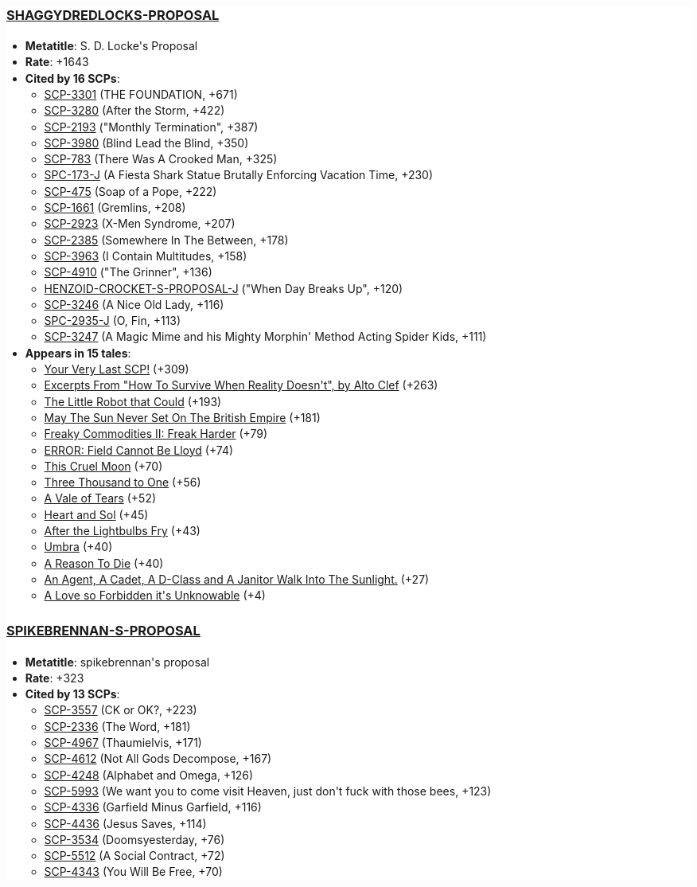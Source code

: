 ### [SHAGGYDREDLOCKS-PROPOSAL](https://scp-wiki.wikidot.com/shaggydredlocks-proposal)
- **Metatitle**: S. D. Locke's Proposal
- **Rate**: +1643
- **Cited by 16 SCPs**:
    - [SCP-3301](https://scp-wiki.wikidot.com/scp-3301) (THE FOUNDATION, +671)
    - [SCP-3280](https://scp-wiki.wikidot.com/scp-3280) (After the Storm, +422)
    - [SCP-2193](https://scp-wiki.wikidot.com/scp-2193) ("Monthly Termination", +387)
    - [SCP-3980](https://scp-wiki.wikidot.com/scp-3980) (Blind Lead the Blind, +350)
    - [SCP-783](https://scp-wiki.wikidot.com/scp-783) (There Was A Crooked Man, +325)
    - [SPC-173-J](https://scp-wiki.wikidot.com/spc-173-j) (A Fiesta Shark Statue Brutally Enforcing Vacation Time, +230)
    - [SCP-475](https://scp-wiki.wikidot.com/scp-475) (Soap of a Pope, +222)
    - [SCP-1661](https://scp-wiki.wikidot.com/scp-1661) (Gremlins, +208)
    - [SCP-2923](https://scp-wiki.wikidot.com/scp-2923) (X-Men Syndrome, +207)
    - [SCP-2385](https://scp-wiki.wikidot.com/scp-2385) (Somewhere In The Between, +178)
    - [SCP-3963](https://scp-wiki.wikidot.com/scp-3963) (I Contain Multitudes, +158)
    - [SCP-4910](https://scp-wiki.wikidot.com/scp-4910) ("The Grinner", +136)
    - [HENZOID-CROCKET-S-PROPOSAL-J](https://scp-wiki.wikidot.com/henzoid-crocket-s-proposal-j) ("When Day Breaks Up", +120)
    - [SCP-3246](https://scp-wiki.wikidot.com/scp-3246) (A Nice Old Lady, +116)
    - [SPC-2935-J](https://scp-wiki.wikidot.com/spc-2935-j) (O, Fin, +113)
    - [SCP-3247](https://scp-wiki.wikidot.com/scp-3247) (A Magic Mime and his Mighty Morphin' Method Acting Spider Kids, +111)
- **Appears in 15 tales**:
    - [Your Very Last SCP!](https://scp-wiki.wikidot.com/your-very-last-scp) (+309)
    - [Excerpts From "How To Survive When Reality Doesn't", by Alto Clef](https://scp-wiki.wikidot.com/clef-excerpts) (+263)
    - [The Little Robot that Could](https://scp-wiki.wikidot.com/the-little-robot-that-could) (+193)
    - [May The Sun Never Set On The British Empire](https://scp-wiki.wikidot.com/the-sun-ever-sets-on-the-british-empire) (+181)
    - [Freaky Commodities II: Freak Harder](https://scp-wiki.wikidot.com/freaky-commodities-ii-freak-harder) (+79)
    - [ERROR: Field Cannot Be Lloyd](https://scp-wiki.wikidot.com/error-field-cannot-be-lloyd) (+74)
    - [This Cruel Moon](https://scp-wiki.wikidot.com/skyisover-thiscruelmoon-weintertwined) (+70)
    - [Three Thousand to One](https://scp-wiki.wikidot.com/three-thousand-to-one) (+56)
    - [A Vale of Tears](https://scp-wiki.wikidot.com/a-vale-of-tears) (+52)
    - [Heart and Sol](https://scp-wiki.wikidot.com/heart-and-sol) (+45)
    - [After the Lightbulbs Fry](https://scp-wiki.wikidot.com/after-the-lightbulbs-fry) (+43)
    - [Umbra](https://scp-wiki.wikidot.com/umbra) (+40)
    - [A Reason To Die](https://scp-wiki.wikidot.com/a-reason-to-die) (+40)
    - [An Agent, A Cadet, A D-Class and A Janitor Walk Into The Sunlight.](https://scp-wiki.wikidot.com/sunlight) (+27)
    - [A Love so Forbidden it's Unknowable](https://scp-wiki.wikidot.com/a-round-peg-for-the-square-hole-in-my-heart) (+4)

### [SPIKEBRENNAN-S-PROPOSAL](https://scp-wiki.wikidot.com/spikebrennan-s-proposal)
- **Metatitle**: spikebrennan's proposal
- **Rate**: +323
- **Cited by 13 SCPs**:
    - [SCP-3557](https://scp-wiki.wikidot.com/scp-3557) (CK or OK?, +223)
    - [SCP-2336](https://scp-wiki.wikidot.com/scp-2336) (The Word, +181)
    - [SCP-4967](https://scp-wiki.wikidot.com/scp-4967) (Thaumielvis, +171)
    - [SCP-4612](https://scp-wiki.wikidot.com/scp-4612) (Not All Gods Decompose, +167)
    - [SCP-4248](https://scp-wiki.wikidot.com/scp-4248) (Alphabet and Omega, +126)
    - [SCP-5993](https://scp-wiki.wikidot.com/scp-5993) (We want you to come visit Heaven, just don't fuck with those bees, +123)
    - [SCP-4336](https://scp-wiki.wikidot.com/scp-4336) (Garfield Minus Garfield, +116)
    - [SCP-4436](https://scp-wiki.wikidot.com/scp-4436) (Jesus Saves, +114)
    - [SCP-3534](https://scp-wiki.wikidot.com/scp-3534) (Doomsyesterday, +76)
    - [SCP-5512](https://scp-wiki.wikidot.com/scp-5512) (A Social Contract, +72)
    - [SCP-4343](https://scp-wiki.wikidot.com/scp-4343) (You Will Be Free, +70)
